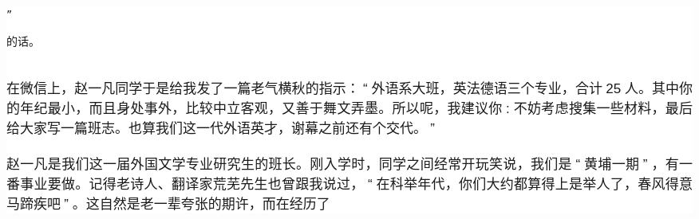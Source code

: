     ”
   </span>
   的话。
  </p>
  <p class="p1" style="margin: 0px; text-align: justify; font-variant-numeric: normal; font-variant-east-asian: normal; font-stretch: normal; font-size: 17px; line-height: normal; font-family: Helvetica; min-height: 20px;">
   <br/>
  </p>
  <p class="p2" style='margin: 0px; text-align: justify; font-variant-numeric: normal; font-variant-east-asian: normal; font-stretch: normal; font-size: 17px; line-height: normal; font-family: "PingFang SC";'>
   在微信上，赵一凡同学于是给我发了一篇老气横秋的指示：
   <span class="s1" style="font-variant-numeric: normal; font-variant-east-asian: normal; font-stretch: normal; line-height: normal; font-family: Helvetica;">
    “
   </span>
   外语系大班，英法德语三个专业，合计
   <span class="s1" style="font-variant-numeric: normal; font-variant-east-asian: normal; font-stretch: normal; line-height: normal; font-family: Helvetica;">
    25
   </span>
   人。其中你的年纪最小，而且身处事外，比较中立客观，又善于舞文弄墨。所以呢，我建议你
   <span class="s1" style="font-variant-numeric: normal; font-variant-east-asian: normal; font-stretch: normal; line-height: normal; font-family: Helvetica;">
    :
   </span>
   不妨考虑搜集一些材料，最后给大家写一篇班志。也算我们这一代外语英才，谢幕之前还有个交代。
   <span class="s1" style="font-variant-numeric: normal; font-variant-east-asian: normal; font-stretch: normal; line-height: normal; font-family: Helvetica;">
    ”
   </span>
  </p>
  <p class="p1" style="margin: 0px; text-align: justify; font-variant-numeric: normal; font-variant-east-asian: normal; font-stretch: normal; font-size: 17px; line-height: normal; font-family: Helvetica; min-height: 20px;">
   <br/>
  </p>
  <p class="p2" style='margin: 0px; text-align: justify; font-variant-numeric: normal; font-variant-east-asian: normal; font-stretch: normal; font-size: 17px; line-height: normal; font-family: "PingFang SC";'>
   赵一凡是我们这一届外国文学专业研究生的班长。刚入学时，同学之间经常开玩笑说，我们是
   <span class="s1" style="font-variant-numeric: normal; font-variant-east-asian: normal; font-stretch: normal; line-height: normal; font-family: Helvetica;">
    “
   </span>
   黄埔一期
   <span class="s1" style="font-variant-numeric: normal; font-variant-east-asian: normal; font-stretch: normal; line-height: normal; font-family: Helvetica;">
    ”
   </span>
   ，有一番事业要做。记得老诗人、翻译家荒芜先生也曾跟我说过，
   <span class="s1" style="font-variant-numeric: normal; font-variant-east-asian: normal; font-stretch: normal; line-height: normal; font-family: Helvetica;">
    “
   </span>
   在科举年代，你们大约都算得上是举人了，春风得意马蹄疾吧
   <span class="s1" style="font-variant-numeric: normal; font-variant-east-asian: normal; font-stretch: normal; line-height: normal; font-family: Helvetica;">
    ”
   </span>
   。这自然是老一辈夸张的期许，而在经历了
   <span class="s1" style="font-variant-numeric: normal; font-variant-east-asian: normal; font-stretch: normal; line-height: normal; font-family: Helvetica;">